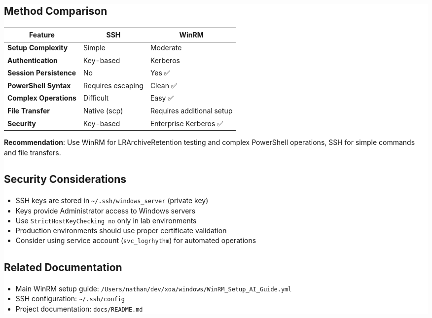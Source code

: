 ## Method Comparison

| Feature | SSH | WinRM |
|---------|-----|-------|
| **Setup Complexity** | Simple | Moderate |
| **Authentication** | Key-based | Kerberos |
| **Session Persistence** | No | Yes ✅ |
| **PowerShell Syntax** | Requires escaping | Clean ✅ |
| **Complex Operations** | Difficult | Easy ✅ |
| **File Transfer** | Native (scp) | Requires additional setup |
| **Security** | Key-based | Enterprise Kerberos ✅ |

**Recommendation**: Use WinRM for LRArchiveRetention testing and complex PowerShell operations, SSH for simple commands and file transfers.

## Security Considerations

- SSH keys are stored in `~/.ssh/windows_server` (private key)
- Keys provide Administrator access to Windows servers
- Use `StrictHostKeyChecking no` only in lab environments
- Production environments should use proper certificate validation
- Consider using service account (`svc_logrhythm`) for automated operations

## Related Documentation

- Main WinRM setup guide: `/Users/nathan/dev/xoa/windows/WinRM_Setup_AI_Guide.yml`
- SSH configuration: `~/.ssh/config`
- Project documentation: `docs/README.md`
